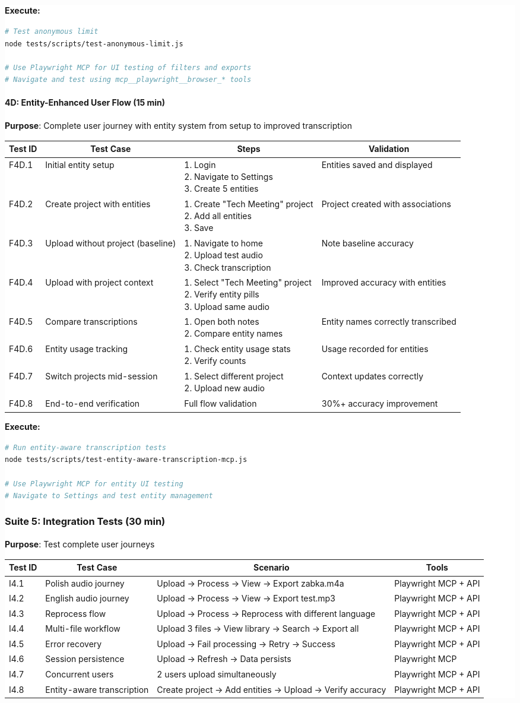 **Execute:**
```bash
# Test anonymous limit
node tests/scripts/test-anonymous-limit.js

# Use Playwright MCP for UI testing of filters and exports
# Navigate and test using mcp__playwright__browser_* tools
```

#### 4D: Entity-Enhanced User Flow (15 min)
**Purpose**: Complete user journey with entity system from setup to improved transcription

| Test ID | Test Case | Steps | Validation |
|---------|-----------|-------|------------|
| F4D.1 | Initial entity setup | 1. Login<br>2. Navigate to Settings<br>3. Create 5 entities | Entities saved and displayed |
| F4D.2 | Create project with entities | 1. Create "Tech Meeting" project<br>2. Add all entities<br>3. Save | Project created with associations |
| F4D.3 | Upload without project (baseline) | 1. Navigate to home<br>2. Upload test audio<br>3. Check transcription | Note baseline accuracy |
| F4D.4 | Upload with project context | 1. Select "Tech Meeting" project<br>2. Verify entity pills<br>3. Upload same audio | Improved accuracy with entities |
| F4D.5 | Compare transcriptions | 1. Open both notes<br>2. Compare entity names | Entity names correctly transcribed |
| F4D.6 | Entity usage tracking | 1. Check entity usage stats<br>2. Verify counts | Usage recorded for entities |
| F4D.7 | Switch projects mid-session | 1. Select different project<br>2. Upload new audio | Context updates correctly |
| F4D.8 | End-to-end verification | Full flow validation | 30%+ accuracy improvement |

**Execute:**
```bash
# Run entity-aware transcription tests
node tests/scripts/test-entity-aware-transcription-mcp.js

# Use Playwright MCP for entity UI testing
# Navigate to Settings and test entity management
```

### Suite 5: Integration Tests (30 min)
**Purpose**: Test complete user journeys

| Test ID | Test Case | Scenario | Tools |
|---------|-----------|----------|-------|
| I4.1 | Polish audio journey | Upload → Process → View → Export zabka.m4a | Playwright MCP + API |
| I4.2 | English audio journey | Upload → Process → View → Export test.mp3 | Playwright MCP + API |
| I4.3 | Reprocess flow | Upload → Process → Reprocess with different language | Playwright MCP + API |
| I4.4 | Multi-file workflow | Upload 3 files → View library → Search → Export all | Playwright MCP + API |
| I4.5 | Error recovery | Upload → Fail processing → Retry → Success | Playwright MCP + API |
| I4.6 | Session persistence | Upload → Refresh → Data persists | Playwright MCP |
| I4.7 | Concurrent users | 2 users upload simultaneously | Playwright MCP + API |
| I4.8 | Entity-aware transcription | Create project → Add entities → Upload → Verify accuracy | Playwright MCP + API |
